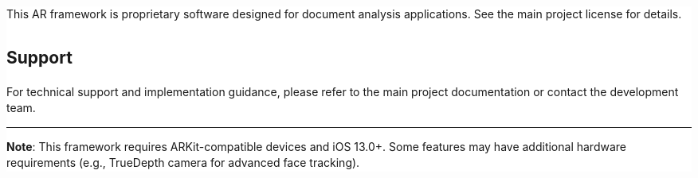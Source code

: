 This AR framework is proprietary software designed for document analysis applications. See the main project license for details.

## Support

For technical support and implementation guidance, please refer to the main project documentation or contact the development team.

---

**Note**: This framework requires ARKit-compatible devices and iOS 13.0+. Some features may have additional hardware requirements (e.g., TrueDepth camera for advanced face tracking).
